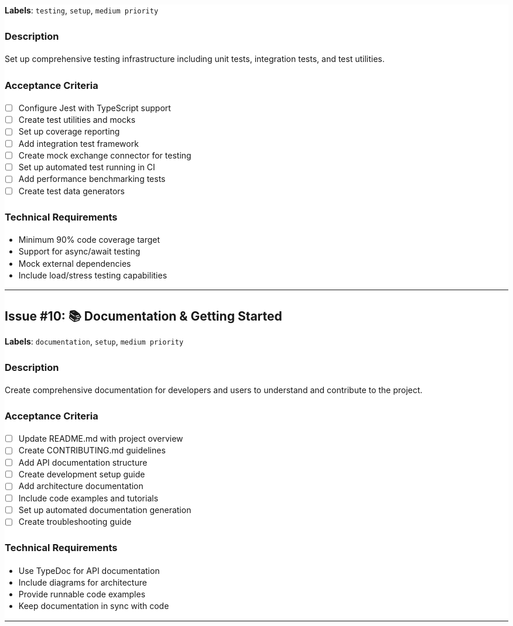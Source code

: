 **Labels**: `testing`, `setup`, `medium priority`

### Description

Set up comprehensive testing infrastructure including unit tests, integration tests, and test utilities.

### Acceptance Criteria

- [ ] Configure Jest with TypeScript support
- [ ] Create test utilities and mocks
- [ ] Set up coverage reporting
- [ ] Add integration test framework
- [ ] Create mock exchange connector for testing
- [ ] Set up automated test running in CI
- [ ] Add performance benchmarking tests
- [ ] Create test data generators

### Technical Requirements

- Minimum 90% code coverage target
- Support for async/await testing
- Mock external dependencies
- Include load/stress testing capabilities

---

## Issue #10: 📚 Documentation & Getting Started

**Labels**: `documentation`, `setup`, `medium priority`

### Description

Create comprehensive documentation for developers and users to understand and contribute to the project.

### Acceptance Criteria

- [ ] Update README.md with project overview
- [ ] Create CONTRIBUTING.md guidelines
- [ ] Add API documentation structure
- [ ] Create development setup guide
- [ ] Add architecture documentation
- [ ] Include code examples and tutorials
- [ ] Set up automated documentation generation
- [ ] Create troubleshooting guide

### Technical Requirements

- Use TypeDoc for API documentation
- Include diagrams for architecture
- Provide runnable code examples
- Keep documentation in sync with code

---